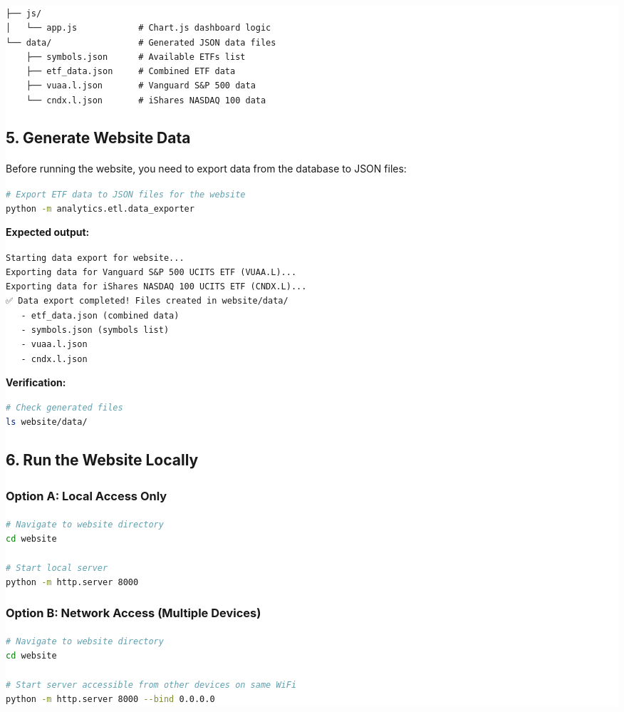 ```
├── js/
│   └── app.js            # Chart.js dashboard logic
└── data/                 # Generated JSON data files
    ├── symbols.json      # Available ETFs list
    ├── etf_data.json     # Combined ETF data
    ├── vuaa.l.json       # Vanguard S&P 500 data
    └── cndx.l.json       # iShares NASDAQ 100 data
```

## 5. Generate Website Data

Before running the website, you need to export data from the database to JSON files:

```bash
# Export ETF data to JSON files for the website
python -m analytics.etl.data_exporter
```

**Expected output:**
```
Starting data export for website...
Exporting data for Vanguard S&P 500 UCITS ETF (VUAA.L)...
Exporting data for iShares NASDAQ 100 UCITS ETF (CNDX.L)...
✅ Data export completed! Files created in website/data/
   - etf_data.json (combined data)
   - symbols.json (symbols list)
   - vuaa.l.json
   - cndx.l.json
```

**Verification:**
```bash
# Check generated files
ls website/data/
```

## 6. Run the Website Locally

### Option A: Local Access Only
```bash
# Navigate to website directory
cd website

# Start local server
python -m http.server 8000
```

### Option B: Network Access (Multiple Devices)
```bash
# Navigate to website directory
cd website

# Start server accessible from other devices on same WiFi
python -m http.server 8000 --bind 0.0.0.0
```
